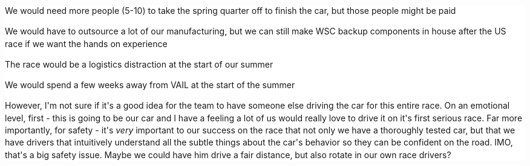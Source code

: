 We would need more people (5-10) to take the spring quarter off to finish the car, but those people might be paid

We would have to outsource a lot of our manufacturing, but we can still make WSC backup components in house after the US race if we want the hands on experience

The race would be a logistics distraction at the start of our summer

We would spend a few weeks away from VAIL at the start of the summer

However, I'm not sure if it's a good idea for the team to have someone else driving the car for this entire race. On an emotional level, first - this is going to be our car and I have a feeling a lot of us would really love to drive it on it's first serious race. Far more importantly, for safety - it's _very_ important to our success on the race that not only we have a thoroughly tested car, but that we have drivers that intuitively understand all the subtle things about the car's behavior so they can be confident on the road. IMO, that's a big safety issue. Maybe we could have him drive a fair distance, but also rotate in our own race drivers?&#x20;
